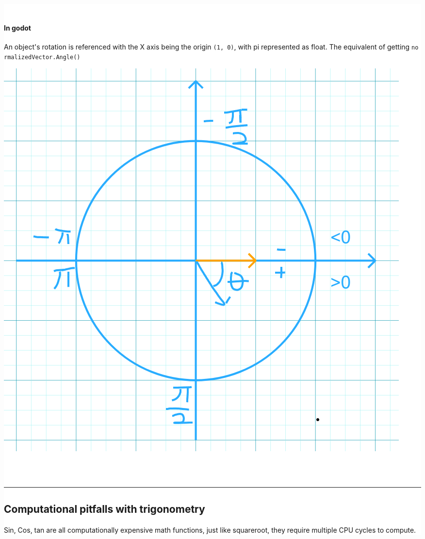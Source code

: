 <br>

#### In godot
An object's rotation is referenced with the X axis being the origin `(1, 0)`, with pi represented as float. The equivalent of getting `normalizedVector.Angle()`

![](/assets/img/attachments/gamedev/vectorrotation2.png)

<br><br>

---
## Computational pitfalls with trigonometry
Sin, Cos, tan are all computationally expensive math functions, just like squareroot, they require multiple CPU cycles to compute.
